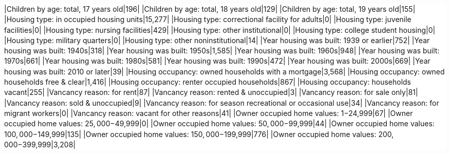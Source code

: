 |Children by age: total, 17 years old|196|
|Children by age: total, 18 years old|129|
|Children by age: total, 19 years old|155|
|Housing type: in occupied housing units|15,277|
|Housing type: correctional facility for adults|0|
|Housing type: juvenile facilities|0|
|Housing type: nursing facilities|429|
|Housing type: other institutional|0|
|Housing type: college student housing|0|
|Housing type: military quarters|0|
|Housing type: other noninstitutional|14|
|Year housing was built: 1939 or earlier|752|
|Year housing was built: 1940s|318|
|Year housing was built: 1950s|1,585|
|Year housing was built: 1960s|948|
|Year housing was built: 1970s|661|
|Year housing was built: 1980s|581|
|Year housing was built: 1990s|472|
|Year housing was built: 2000s|669|
|Year housing was built: 2010 or later|39|
|Housing occupancy: owned households with a mortgage|3,568|
|Housing occupancy: owned households free & clear|1,416|
|Housing occupancy: renter occupied households|867|
|Housing occupancy: households vacant|255|
|Vancancy reason: for rent|87|
|Vancancy reason: rented & unoccupied|3|
|Vancancy reason: for sale only|81|
|Vancancy reason: sold & unoccupied|9|
|Vancancy reason: for season recreational or occasional use|34|
|Vancancy reason: for migrant workers|0|
|Vancancy reason: vacant for other reasons|41|
|Owner occupied home values: $1-$24,999|67|
|Owner occupied home values: $25,000-$49,999|0|
|Owner occupied home values: $50,000-$99,999|44|
|Owner occupied home values: $100,000-$149,999|135|
|Owner occupied home values: $150,000-$199,999|776|
|Owner occupied home values: $200,000-$399,999|3,208|